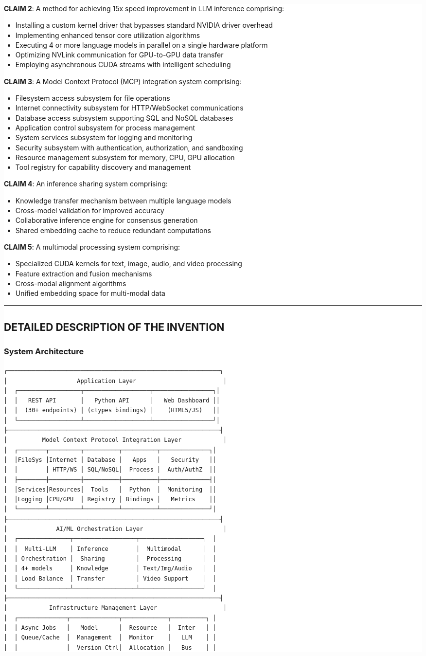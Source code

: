 **CLAIM 2**: A method for achieving 15x speed improvement in LLM inference comprising:
- Installing a custom kernel driver that bypasses standard NVIDIA driver overhead
- Implementing enhanced tensor core utilization algorithms
- Executing 4 or more language models in parallel on a single hardware platform
- Optimizing NVLink communication for GPU-to-GPU data transfer
- Employing asynchronous CUDA streams with intelligent scheduling

**CLAIM 3**: A Model Context Protocol (MCP) integration system comprising:
- Filesystem access subsystem for file operations
- Internet connectivity subsystem for HTTP/WebSocket communications
- Database access subsystem supporting SQL and NoSQL databases
- Application control subsystem for process management
- System services subsystem for logging and monitoring
- Security subsystem with authentication, authorization, and sandboxing
- Resource management subsystem for memory, CPU, GPU allocation
- Tool registry for capability discovery and management

**CLAIM 4**: An inference sharing system comprising:
- Knowledge transfer mechanism between multiple language models
- Cross-model validation for improved accuracy
- Collaborative inference engine for consensus generation
- Shared embedding cache to reduce redundant computations

**CLAIM 5**: A multimodal processing system comprising:
- Specialized CUDA kernels for text, image, audio, and video processing
- Feature extraction and fusion mechanisms
- Cross-modal alignment algorithms
- Unified embedding space for multi-modal data

---

## DETAILED DESCRIPTION OF THE INVENTION

### System Architecture

```
┌─────────────────────────────────────────────────────────────┐
│                    Application Layer                         │
│  ┌──────────────────┬───────────────────┬─────────────────┐│
│  │   REST API       │   Python API      │   Web Dashboard ││
│  │  (30+ endpoints) │ (ctypes bindings) │    (HTML5/JS)   ││
│  └──────────────────┴───────────────────┴─────────────────┘│
├─────────────────────────────────────────────────────────────┤
│          Model Context Protocol Integration Layer            │
│  ┌────────┬─────────┬──────────┬──────────┬──────────────┐│
│  │FileSys │Internet │ Database │   Apps   │   Security   ││
│  │        │ HTTP/WS │ SQL/NoSQL│  Process │  Auth/AuthZ  ││
│  ├────────┼─────────┼──────────┼──────────┼──────────────┤│
│  │Services│Resources│  Tools   │  Python  │  Monitoring  ││
│  │Logging │CPU/GPU  │ Registry │ Bindings │   Metrics    ││
│  └────────┴─────────┴──────────┴──────────┴──────────────┘│
├─────────────────────────────────────────────────────────────┤
│              AI/ML Orchestration Layer                       │
│  ┌───────────────┬──────────────────┬──────────────────┐  │
│  │  Multi-LLM    │ Inference        │  Multimodal      │  │
│  │ Orchestration │  Sharing         │  Processing      │  │
│  │ 4+ models     │ Knowledge        │ Text/Img/Audio   │  │
│  │ Load Balance  │ Transfer         │ Video Support    │  │
│  └───────────────┴──────────────────┴──────────────────┘  │
├─────────────────────────────────────────────────────────────┤
│            Infrastructure Management Layer                   │
│  ┌──────────────┬──────────────┬─────────────┬──────────┐ │
│  │ Async Jobs   │   Model      │  Resource   │  Inter-  │ │
│  │ Queue/Cache  │  Management  │  Monitor    │   LLM    │ │
│  │              │  Version Ctrl│  Allocation │   Bus    │ │
```